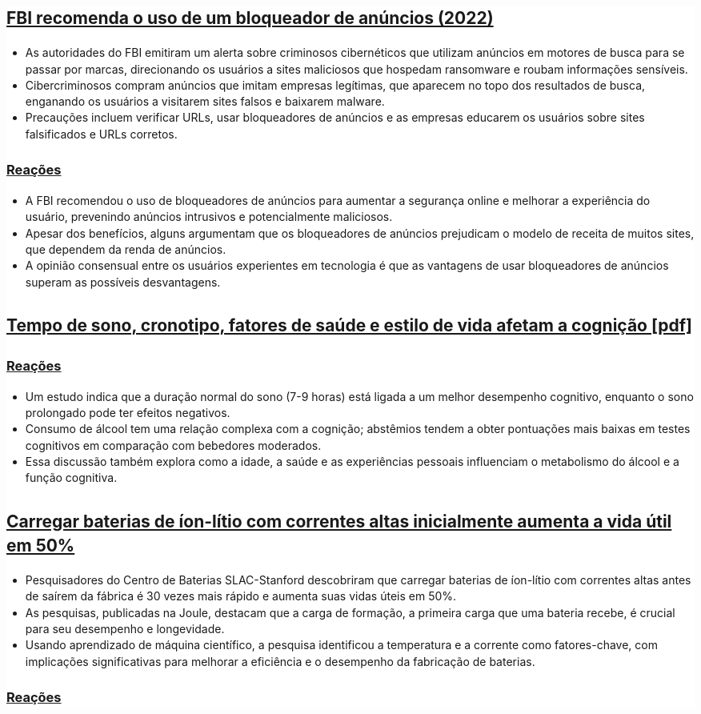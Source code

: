 ## [FBI recomenda o uso de um bloqueador de anúncios (2022)](https://www.ic3.gov/Media/Y2022/PSA221221)

- As autoridades do FBI emitiram um alerta sobre criminosos cibernéticos que utilizam anúncios em motores de busca para se passar por marcas, direcionando os usuários a sites maliciosos que hospedam ransomware e roubam informações sensíveis.
- Cibercriminosos compram anúncios que imitam empresas legítimas, que aparecem no topo dos resultados de busca, enganando os usuários a visitarem sites falsos e baixarem malware.
- Precauções incluem verificar URLs, usar bloqueadores de anúncios e as empresas educarem os usuários sobre sites falsificados e URLs corretos.

### [Reações](https://news.ycombinator.com/item?id=41483581)

- A FBI recomendou o uso de bloqueadores de anúncios para aumentar a segurança online e melhorar a experiência do usuário, prevenindo anúncios intrusivos e potencialmente maliciosos.
- Apesar dos benefícios, alguns argumentam que os bloqueadores de anúncios prejudicam o modelo de receita de muitos sites, que dependem da renda de anúncios.
- A opinião consensual entre os usuários experientes em tecnologia é que as vantagens de usar bloqueadores de anúncios superam as possíveis desvantagens.

## [Tempo de sono, cronotipo, fatores de saúde e estilo de vida afetam a cognição [pdf]](https://bmjpublichealth.bmj.com/content/bmjph/2/1/e001000.full.pdf)

### [Reações](https://news.ycombinator.com/item?id=41483434)

- Um estudo indica que a duração normal do sono (7-9 horas) está ligada a um melhor desempenho cognitivo, enquanto o sono prolongado pode ter efeitos negativos.
- Consumo de álcool tem uma relação complexa com a cognição; abstêmios tendem a obter pontuações mais baixas em testes cognitivos em comparação com bebedores moderados.
- Essa discussão também explora como a idade, a saúde e as experiências pessoais influenciam o metabolismo do álcool e a função cognitiva.

## [Carregar baterias de íon-lítio com correntes altas inicialmente aumenta a vida útil em 50%](https://www.eurekalert.org/news-releases/1056171)

- Pesquisadores do Centro de Baterias SLAC-Stanford descobriram que carregar baterias de íon-lítio com correntes altas antes de saírem da fábrica é 30 vezes mais rápido e aumenta suas vidas úteis em 50%.
- As pesquisas, publicadas na Joule, destacam que a carga de formação, a primeira carga que uma bateria recebe, é crucial para seu desempenho e longevidade.
- Usando aprendizado de máquina científico, a pesquisa identificou a temperatura e a corrente como fatores-chave, com implicações significativas para melhorar a eficiência e o desempenho da fabricação de baterias.

### [Reações](https://news.ycombinator.com/item?id=41483654)
